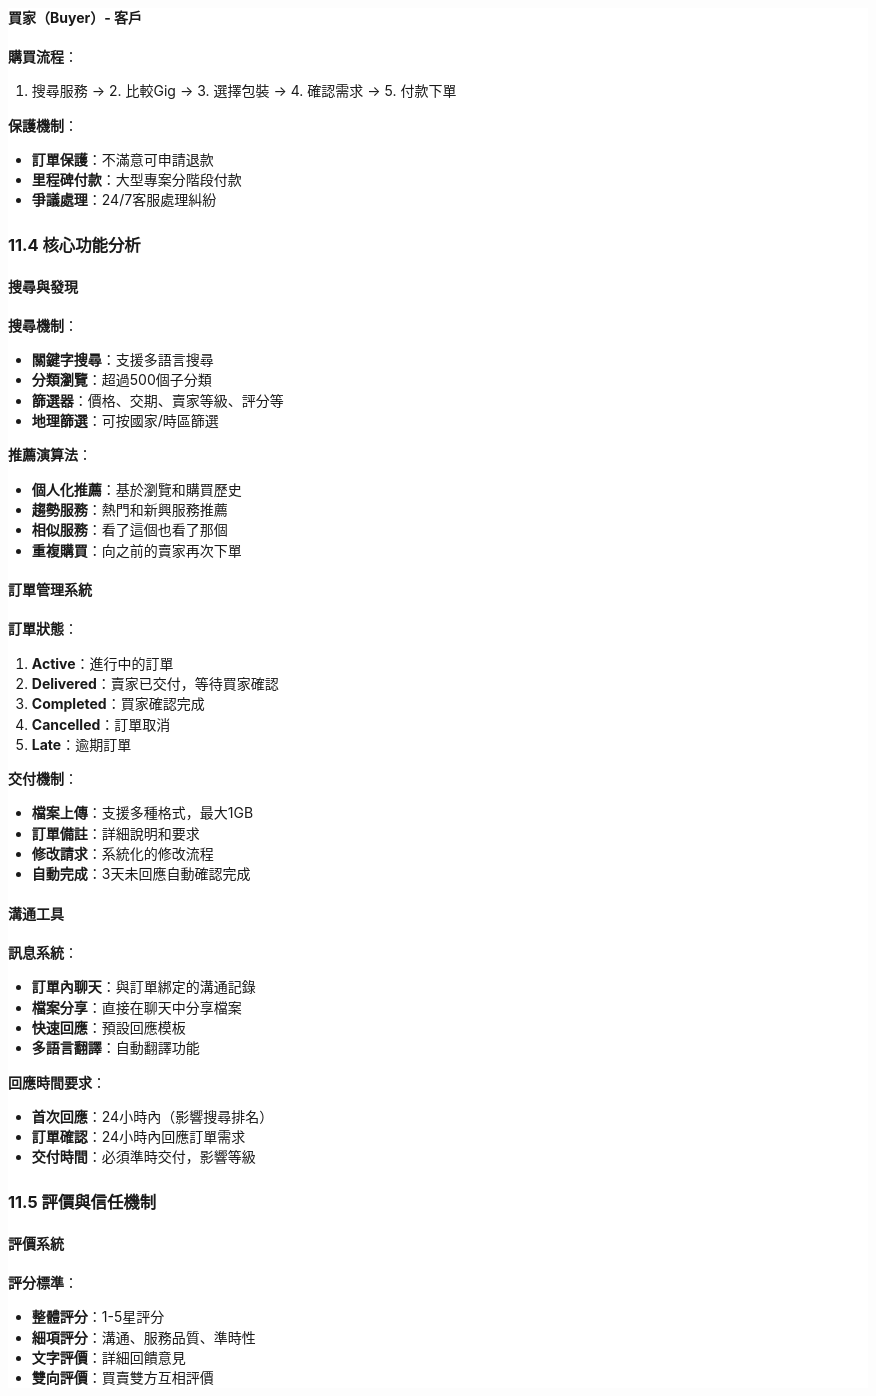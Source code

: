 #### 買家（Buyer）- 客戶
**購買流程**：
1. 搜尋服務 → 2. 比較Gig → 3. 選擇包裝 → 4. 確認需求 → 5. 付款下單

**保護機制**：
- **訂單保護**：不滿意可申請退款
- **里程碑付款**：大型專案分階段付款
- **爭議處理**：24/7客服處理糾紛

### 11.4 核心功能分析

#### 搜尋與發現
**搜尋機制**：
- **關鍵字搜尋**：支援多語言搜尋
- **分類瀏覽**：超過500個子分類
- **篩選器**：價格、交期、賣家等級、評分等
- **地理篩選**：可按國家/時區篩選

**推薦演算法**：
- **個人化推薦**：基於瀏覽和購買歷史
- **趨勢服務**：熱門和新興服務推薦
- **相似服務**：看了這個也看了那個
- **重複購買**：向之前的賣家再次下單

#### 訂單管理系統
**訂單狀態**：
1. **Active**：進行中的訂單
2. **Delivered**：賣家已交付，等待買家確認
3. **Completed**：買家確認完成
4. **Cancelled**：訂單取消
5. **Late**：逾期訂單

**交付機制**：
- **檔案上傳**：支援多種格式，最大1GB
- **訂單備註**：詳細說明和要求
- **修改請求**：系統化的修改流程
- **自動完成**：3天未回應自動確認完成

#### 溝通工具
**訊息系統**：
- **訂單內聊天**：與訂單綁定的溝通記錄
- **檔案分享**：直接在聊天中分享檔案
- **快速回應**：預設回應模板
- **多語言翻譯**：自動翻譯功能

**回應時間要求**：
- **首次回應**：24小時內（影響搜尋排名）
- **訂單確認**：24小時內回應訂單需求
- **交付時間**：必須準時交付，影響等級

### 11.5 評價與信任機制

#### 評價系統
**評分標準**：
- **整體評分**：1-5星評分
- **細項評分**：溝通、服務品質、準時性
- **文字評價**：詳細回饋意見
- **雙向評價**：買賣雙方互相評價
